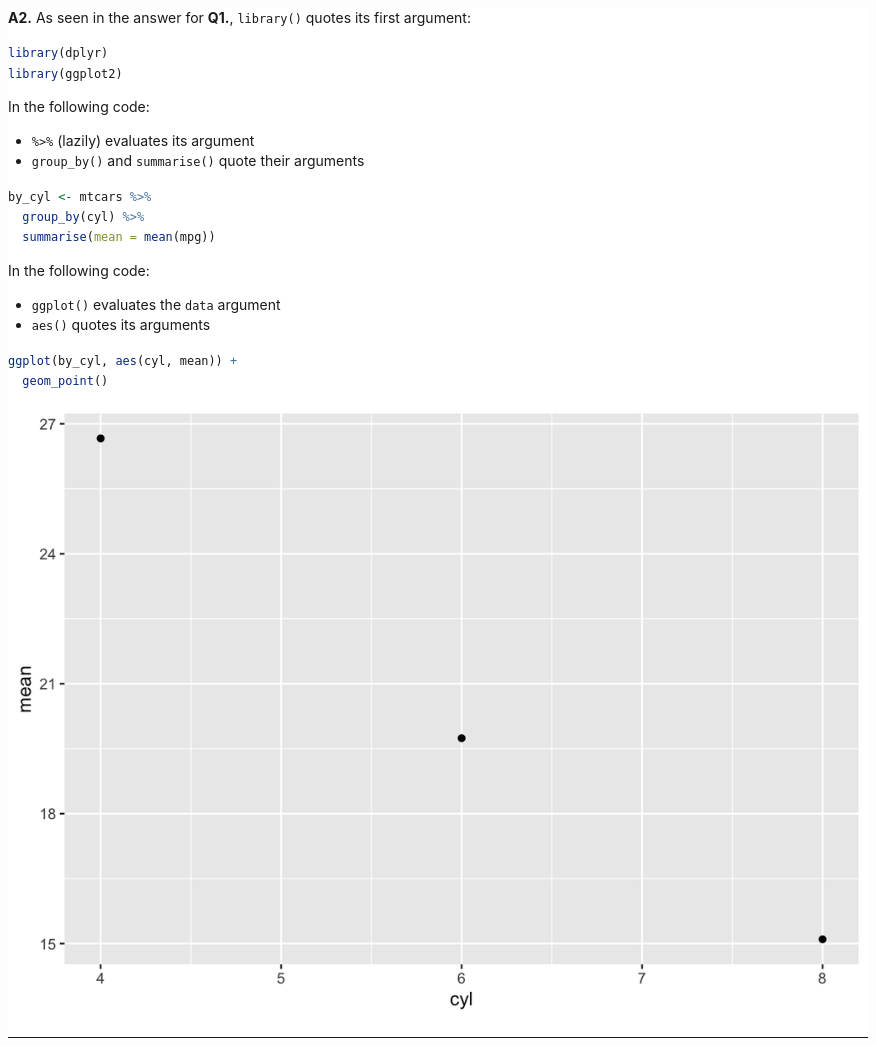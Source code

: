 **A2.** As seen in the answer for **Q1.**, `library()` quotes its first argument:


```r
library(dplyr)
library(ggplot2)
```

In the following code:

- `%>%` (lazily) evaluates its argument
- `group_by()` and `summarise()` quote their arguments


```r
by_cyl <- mtcars %>%
  group_by(cyl) %>%
  summarise(mean = mean(mpg))
```

In the following code:

- `ggplot()` evaluates the `data` argument
- `aes()` quotes its arguments


```r
ggplot(by_cyl, aes(cyl, mean)) +
  geom_point()
```

<img src="Quotation_files/figure-html/unnamed-chunk-12-1.png" width="100%" />

---